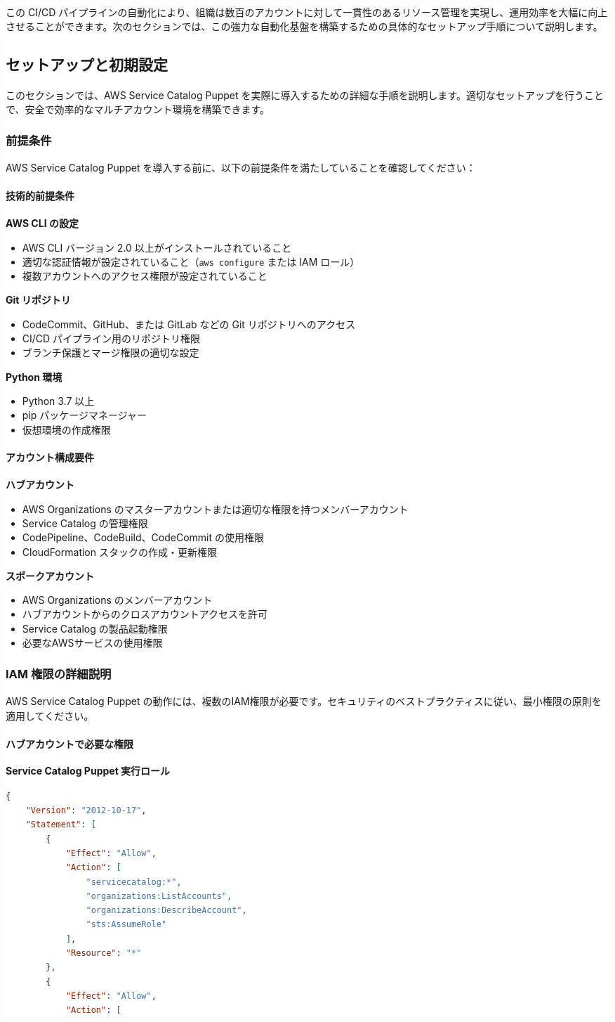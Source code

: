 この CI/CD パイプラインの自動化により、組織は数百のアカウントに対して一貫性のあるリソース管理を実現し、運用効率を大幅に向上させることができます。次のセクションでは、この強力な自動化基盤を構築するための具体的なセットアップ手順について説明します。

## セットアップと初期設定

このセクションでは、AWS Service Catalog Puppet を実際に導入するための詳細な手順を説明します。適切なセットアップを行うことで、安全で効率的なマルチアカウント環境を構築できます。

### 前提条件

AWS Service Catalog Puppet を導入する前に、以下の前提条件を満たしていることを確認してください：

#### 技術的前提条件

**AWS CLI の設定**
- AWS CLI バージョン 2.0 以上がインストールされていること
- 適切な認証情報が設定されていること（`aws configure` または IAM ロール）
- 複数アカウントへのアクセス権限が設定されていること

**Git リポジトリ**
- CodeCommit、GitHub、または GitLab などの Git リポジトリへのアクセス
- CI/CD パイプライン用のリポジトリ権限
- ブランチ保護とマージ権限の適切な設定

**Python 環境**
- Python 3.7 以上
- pip パッケージマネージャー
- 仮想環境の作成権限

#### アカウント構成要件

**ハブアカウント**
- AWS Organizations のマスターアカウントまたは適切な権限を持つメンバーアカウント
- Service Catalog の管理権限
- CodePipeline、CodeBuild、CodeCommit の使用権限
- CloudFormation スタックの作成・更新権限

**スポークアカウント**
- AWS Organizations のメンバーアカウント
- ハブアカウントからのクロスアカウントアクセスを許可
- Service Catalog の製品起動権限
- 必要なAWSサービスの使用権限

### IAM 権限の詳細説明

AWS Service Catalog Puppet の動作には、複数のIAM権限が必要です。セキュリティのベストプラクティスに従い、最小権限の原則を適用してください。

#### ハブアカウントで必要な権限

**Service Catalog Puppet 実行ロール**
```json
{
    "Version": "2012-10-17",
    "Statement": [
        {
            "Effect": "Allow",
            "Action": [
                "servicecatalog:*",
                "organizations:ListAccounts",
                "organizations:DescribeAccount",
                "sts:AssumeRole"
            ],
            "Resource": "*"
        },
        {
            "Effect": "Allow",
            "Action": [
```
